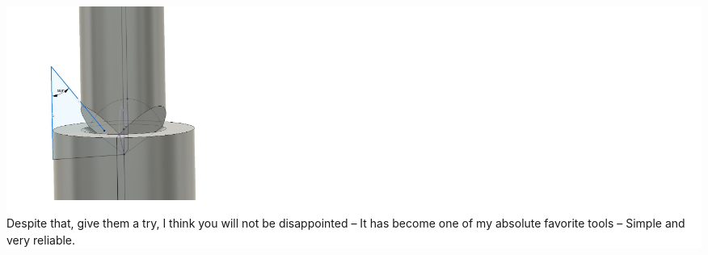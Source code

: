 <p>
    <a href="post_assets/2025_06_06_pyramid_spotting_drill/118deg.jpg"> <img src="post_assets/2025_06_06_pyramid_spotting_drill/118deg.jpg" height="240"></a>
</p>

Despite that, give them a try, I think you will not be disappointed – It has become one of my absolute favorite tools – Simple and very reliable.

